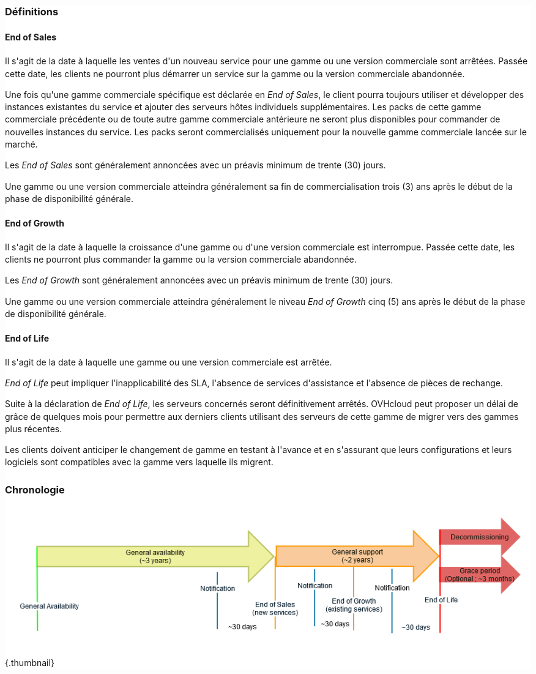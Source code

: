 ### Définitions

#### End of Sales

Il s'agit de la date à laquelle les ventes d'un nouveau service pour une gamme ou une version commerciale sont arrêtées. Passée cette date, les clients ne pourront plus démarrer un service sur la gamme ou la version commerciale abandonnée.

Une fois qu'une gamme commerciale spécifique est déclarée en *End of Sales*, le client pourra toujours utiliser et développer des instances existantes du service et ajouter des serveurs hôtes individuels supplémentaires. Les packs de cette gamme commerciale précédente ou de toute autre gamme commerciale antérieure ne seront plus disponibles pour commander de nouvelles instances du service. Les packs seront commercialisés uniquement pour la nouvelle gamme commerciale lancée sur le marché.

Les *End of Sales* sont généralement annoncées avec un préavis minimum de trente (30) jours.

Une gamme ou une version commerciale atteindra généralement sa fin de commercialisation trois (3) ans après le début de la phase de disponibilité générale.

#### End of Growth

Il s'agit de la date à laquelle la croissance d'une gamme ou d'une version commerciale est interrompue. Passée cette date, les clients ne pourront plus commander la gamme ou la version commerciale abandonnée.

Les *End of Growth* sont généralement annoncées avec un préavis minimum de trente (30) jours.

Une gamme ou une version commerciale atteindra généralement le niveau *End of Growth* cinq (5) ans après le début de la phase de disponibilité générale.

#### End of Life

Il s'agit de la date à laquelle une gamme ou une version commerciale est arrêtée.

*End of Life* peut impliquer l'inapplicabilité des SLA, l'absence de services d'assistance et l'absence de pièces de rechange.

Suite à la déclaration de *End of Life*, les serveurs concernés seront définitivement arrêtés. OVHcloud peut proposer un délai de grâce de quelques mois pour permettre aux derniers clients utilisant des serveurs de cette gamme de migrer vers des gammes plus récentes.

Les clients doivent anticiper le changement de gamme en testant à l'avance et en s'assurant que leurs configurations et leurs logiciels sont compatibles avec la gamme vers laquelle ils migrent.

### Chronologie

![Cycle de vie typique](images/01_lifecycle_pcc.png){.thumbnail}
